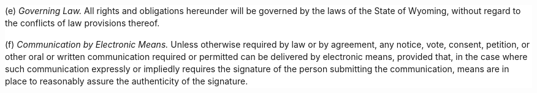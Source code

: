 (e) *Governing Law.* All rights and obligations hereunder will be governed by the laws of the State of Wyoming, without regard to the conflicts of law provisions thereof.

(f) *Communication by Electronic Means.* Unless otherwise required by law or by agreement, any notice, vote, consent, petition, or other oral or written communication required or permitted can be delivered by electronic means, provided that, in the case where such communication expressly or impliedly requires the signature of the person submitting the communication, means are in place to reasonably assure the authenticity of the signature.